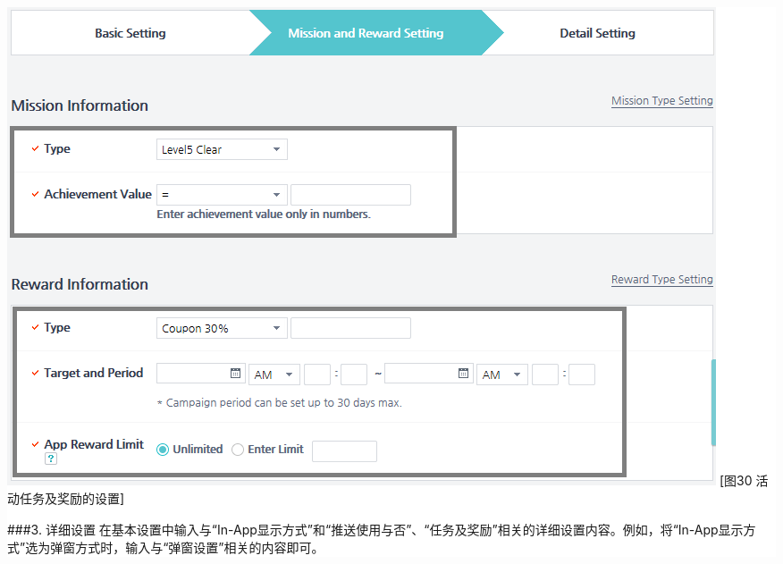 ![Project Setting](https://raw.githubusercontent.com/ToastAnalytics/ToastAnalytics_ZH/master/docs/Developer/images/image30.png)
[图30 活动任务及奖励的设置]

###3. 详细设置
在基本设置中输入与“In-App显示方式”和“推送使用与否”、“任务及奖励”相关的详细设置内容。例如，将“In-App显示方式”选为弹窗方式时，输入与“弹窗设置”相关的内容即可。